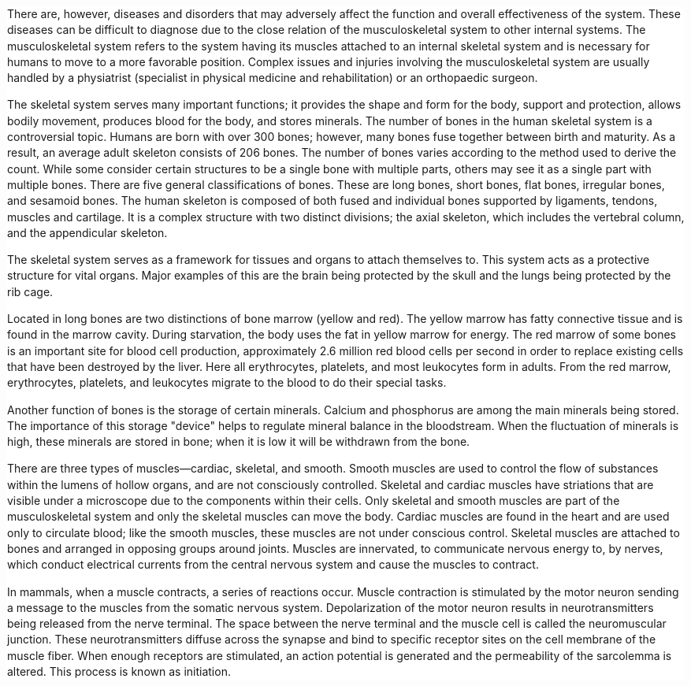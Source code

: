 There are, however, diseases and disorders that may adversely affect the function and overall effectiveness of the system. These diseases can be difficult to diagnose due to the close relation of the musculoskeletal system to other internal systems. The musculoskeletal system refers to the system having its muscles attached to an internal skeletal system and is necessary for humans to move to a more favorable position. Complex issues and injuries involving the musculoskeletal system are usually handled by a physiatrist (specialist in physical medicine and rehabilitation) or an orthopaedic surgeon.

The skeletal system serves many important functions; it provides the shape and form for the body, support and protection, allows bodily movement, produces blood for the body, and stores minerals. The number of bones in the human skeletal system is a controversial topic. Humans are born with over 300 bones; however, many bones fuse together between birth and maturity. As a result, an average adult skeleton consists of 206 bones. The number of bones varies according to the method used to derive the count. While some consider certain structures to be a single bone with multiple parts, others may see it as a single part with multiple bones. There are five general classifications of bones. These are long bones, short bones, flat bones, irregular bones, and sesamoid bones. The human skeleton is composed of both fused and individual bones supported by ligaments, tendons, muscles and cartilage. It is a complex structure with two distinct divisions; the axial skeleton, which includes the vertebral column, and the appendicular skeleton.

The skeletal system serves as a framework for tissues and organs to attach themselves to. This system acts as a protective structure for vital organs. Major examples of this are the brain being protected by the skull and the lungs being protected by the rib cage.

Located in long bones are two distinctions of bone marrow (yellow and red). The yellow marrow has fatty connective tissue and is found in the marrow cavity. During starvation, the body uses the fat in yellow marrow for energy. The red marrow of some bones is an important site for blood cell production, approximately 2.6 million red blood cells per second in order to replace existing cells that have been destroyed by the liver. Here all erythrocytes, platelets, and most leukocytes form in adults. From the red marrow, erythrocytes, platelets, and leukocytes migrate to the blood to do their special tasks.

Another function of bones is the storage of certain minerals. Calcium and phosphorus are among the main minerals being stored. The importance of this storage "device" helps to regulate mineral balance in the bloodstream. When the fluctuation of minerals is high, these minerals are stored in bone; when it is low it will be withdrawn from the bone.

There are three types of muscles—cardiac, skeletal, and smooth. Smooth muscles are used to control the flow of substances within the lumens of hollow organs, and are not consciously controlled. Skeletal and cardiac muscles have striations that are visible under a microscope due to the components within their cells. Only skeletal and smooth muscles are part of the musculoskeletal system and only the skeletal muscles can move the body. Cardiac muscles are found in the heart and are used only to circulate blood; like the smooth muscles, these muscles are not under conscious control. Skeletal muscles are attached to bones and arranged in opposing groups around joints. Muscles are innervated, to communicate nervous energy to, by nerves, which conduct electrical currents from the central nervous system and cause the muscles to contract.

In mammals, when a muscle contracts, a series of reactions occur. Muscle contraction is stimulated by the motor neuron sending a message to the muscles from the somatic nervous system. Depolarization of the motor neuron results in neurotransmitters being released from the nerve terminal. The space between the nerve terminal and the muscle cell is called the neuromuscular junction. These neurotransmitters diffuse across the synapse and bind to specific receptor sites on the cell membrane of the muscle fiber. When enough receptors are stimulated, an action potential is generated and the permeability of the sarcolemma is altered. This process is known as initiation.
